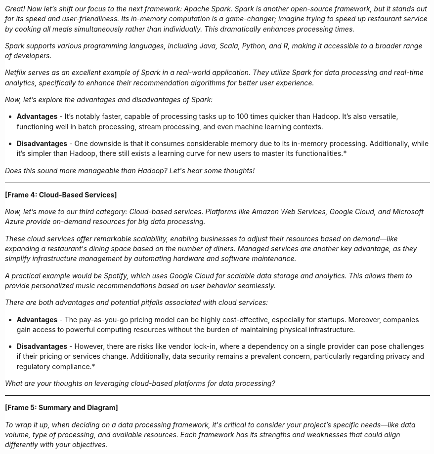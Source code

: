 *Great! Now let’s shift our focus to the next framework: Apache Spark. Spark is another open-source framework, but it stands out for its speed and user-friendliness. Its in-memory computation is a game-changer; imagine trying to speed up restaurant service by cooking all meals simultaneously rather than individually. This dramatically enhances processing times.*

*Spark supports various programming languages, including Java, Scala, Python, and R, making it accessible to a broader range of developers.*

*Netflix serves as an excellent example of Spark in a real-world application. They utilize Spark for data processing and real-time analytics, specifically to enhance their recommendation algorithms for better user experience.*

*Now, let’s explore the advantages and disadvantages of Spark:*
  
- **Advantages** - It’s notably faster, capable of processing tasks up to 100 times quicker than Hadoop. It’s also versatile, functioning well in batch processing, stream processing, and even machine learning contexts.
  
- **Disadvantages** - One downside is that it consumes considerable memory due to its in-memory processing. Additionally, while it’s simpler than Hadoop, there still exists a learning curve for new users to master its functionalities.*

*Does this sound more manageable than Hadoop? Let's hear some thoughts!*

---

**[Frame 4: Cloud-Based Services]**

*Now, let’s move to our third category: Cloud-based services. Platforms like Amazon Web Services, Google Cloud, and Microsoft Azure provide on-demand resources for big data processing.*

*These cloud services offer remarkable scalability, enabling businesses to adjust their resources based on demand—like expanding a restaurant's dining space based on the number of diners. Managed services are another key advantage, as they simplify infrastructure management by automating hardware and software maintenance.*

*A practical example would be Spotify, which uses Google Cloud for scalable data storage and analytics. This allows them to provide personalized music recommendations based on user behavior seamlessly.*

*There are both advantages and potential pitfalls associated with cloud services:*

- **Advantages** - The pay-as-you-go pricing model can be highly cost-effective, especially for startups. Moreover, companies gain access to powerful computing resources without the burden of maintaining physical infrastructure.
  
- **Disadvantages** - However, there are risks like vendor lock-in, where a dependency on a single provider can pose challenges if their pricing or services change. Additionally, data security remains a prevalent concern, particularly regarding privacy and regulatory compliance.*

*What are your thoughts on leveraging cloud-based platforms for data processing?*

---

**[Frame 5: Summary and Diagram]**

*To wrap it up, when deciding on a data processing framework, it's critical to consider your project’s specific needs—like data volume, type of processing, and available resources. Each framework has its strengths and weaknesses that could align differently with your objectives.*
